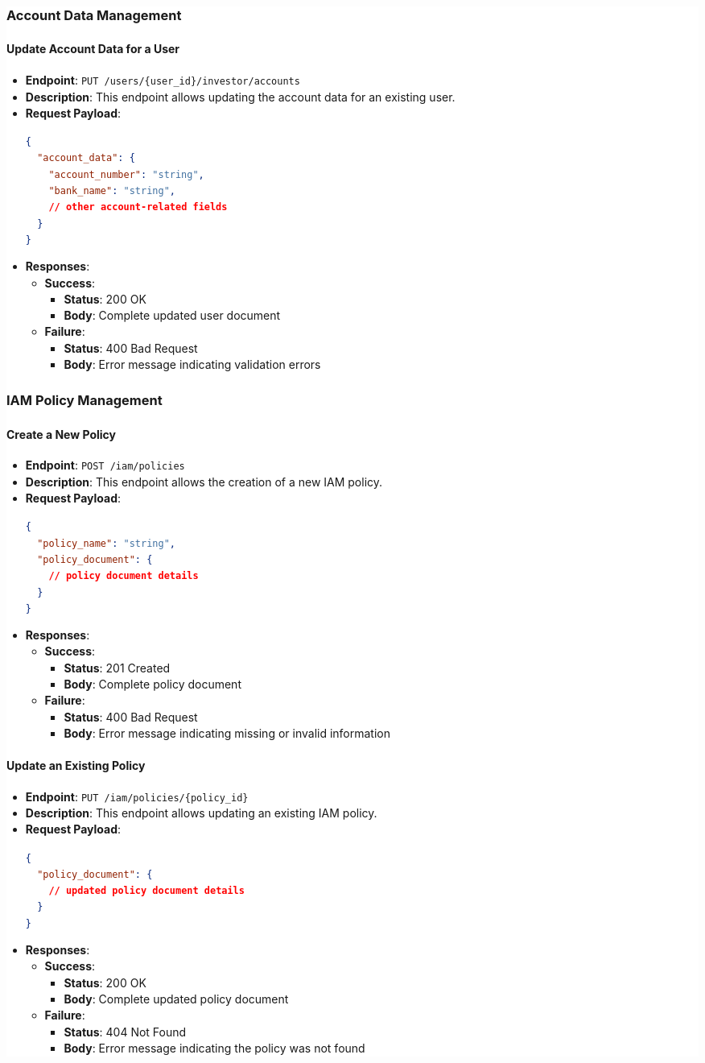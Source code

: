 ### Account Data Management

#### Update Account Data for a User
- **Endpoint**: `PUT /users/{user_id}/investor/accounts`
- **Description**: This endpoint allows updating the account data for an existing user.
- **Request Payload**:
  ```json
  {
    "account_data": {
      "account_number": "string",
      "bank_name": "string",
      // other account-related fields
    }
  }
  ```
- **Responses**:
  - **Success**: 
    - **Status**: 200 OK
    - **Body**: Complete updated user document
  - **Failure**: 
    - **Status**: 400 Bad Request
    - **Body**: Error message indicating validation errors

### IAM Policy Management

#### Create a New Policy
- **Endpoint**: `POST /iam/policies`
- **Description**: This endpoint allows the creation of a new IAM policy.
- **Request Payload**:
  ```json
  {
    "policy_name": "string",
    "policy_document": {
      // policy document details
    }
  }
  ```
- **Responses**:
  - **Success**: 
    - **Status**: 201 Created
    - **Body**: Complete policy document
  - **Failure**: 
    - **Status**: 400 Bad Request
    - **Body**: Error message indicating missing or invalid information

#### Update an Existing Policy
- **Endpoint**: `PUT /iam/policies/{policy_id}`
- **Description**: This endpoint allows updating an existing IAM policy.
- **Request Payload**:
  ```json
  {
    "policy_document": {
      // updated policy document details
    }
  }
  ```
- **Responses**:
  - **Success**: 
    - **Status**: 200 OK
    - **Body**: Complete updated policy document
  - **Failure**: 
    - **Status**: 404 Not Found
    - **Body**: Error message indicating the policy was not found
